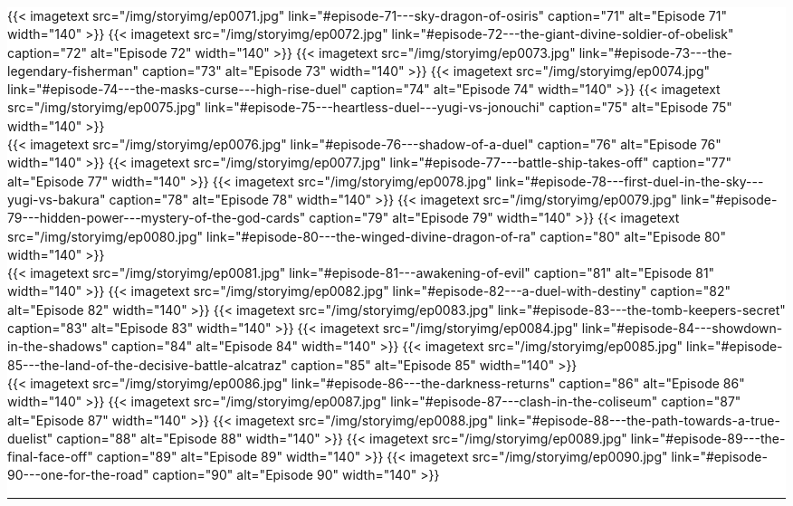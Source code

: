 <div style="display: flex; justify-content: left; gap: 5px;">
{{< imagetext src="/img/storyimg/ep0071.jpg" link="#episode-71---sky-dragon-of-osiris" caption="71" alt="Episode 71" width="140" >}}
{{< imagetext src="/img/storyimg/ep0072.jpg" link="#episode-72---the-giant-divine-soldier-of-obelisk" caption="72" alt="Episode 72" width="140" >}}
{{< imagetext src="/img/storyimg/ep0073.jpg" link="#episode-73---the-legendary-fisherman" caption="73" alt="Episode 73" width="140" >}}
{{< imagetext src="/img/storyimg/ep0074.jpg" link="#episode-74---the-masks-curse---high-rise-duel" caption="74" alt="Episode 74" width="140" >}}
{{< imagetext src="/img/storyimg/ep0075.jpg" link="#episode-75---heartless-duel---yugi-vs-jonouchi" caption="75" alt="Episode 75" width="140" >}}
</div>

<div style="display: flex; justify-content: left; gap: 5px;">
{{< imagetext src="/img/storyimg/ep0076.jpg" link="#episode-76---shadow-of-a-duel" caption="76" alt="Episode 76" width="140" >}}
{{< imagetext src="/img/storyimg/ep0077.jpg" link="#episode-77---battle-ship-takes-off" caption="77" alt="Episode 77" width="140" >}}
{{< imagetext src="/img/storyimg/ep0078.jpg" link="#episode-78---first-duel-in-the-sky---yugi-vs-bakura" caption="78" alt="Episode 78" width="140" >}}
{{< imagetext src="/img/storyimg/ep0079.jpg" link="#episode-79---hidden-power---mystery-of-the-god-cards" caption="79" alt="Episode 79" width="140" >}}
{{< imagetext src="/img/storyimg/ep0080.jpg" link="#episode-80---the-winged-divine-dragon-of-ra" caption="80" alt="Episode 80" width="140" >}}
</div>

<div style="display: flex; justify-content: left; gap: 5px;">
{{< imagetext src="/img/storyimg/ep0081.jpg" link="#episode-81---awakening-of-evil" caption="81" alt="Episode 81" width="140" >}}
{{< imagetext src="/img/storyimg/ep0082.jpg" link="#episode-82---a-duel-with-destiny" caption="82" alt="Episode 82" width="140" >}}
{{< imagetext src="/img/storyimg/ep0083.jpg" link="#episode-83---the-tomb-keepers-secret" caption="83" alt="Episode 83" width="140" >}}
{{< imagetext src="/img/storyimg/ep0084.jpg" link="#episode-84---showdown-in-the-shadows" caption="84" alt="Episode 84" width="140" >}}
{{< imagetext src="/img/storyimg/ep0085.jpg" link="#episode-85---the-land-of-the-decisive-battle-alcatraz" caption="85" alt="Episode 85" width="140" >}}
</div>

<div style="display: flex; justify-content: left; gap: 5px;">
{{< imagetext src="/img/storyimg/ep0086.jpg" link="#episode-86---the-darkness-returns" caption="86" alt="Episode 86" width="140" >}}
{{< imagetext src="/img/storyimg/ep0087.jpg" link="#episode-87---clash-in-the-coliseum" caption="87" alt="Episode 87" width="140" >}}
{{< imagetext src="/img/storyimg/ep0088.jpg" link="#episode-88---the-path-towards-a-true-duelist" caption="88" alt="Episode 88" width="140" >}}
{{< imagetext src="/img/storyimg/ep0089.jpg" link="#episode-89---the-final-face-off" caption="89" alt="Episode 89" width="140" >}}
{{< imagetext src="/img/storyimg/ep0090.jpg" link="#episode-90---one-for-the-road" caption="90" alt="Episode 90" width="140" >}}
</div>

---
